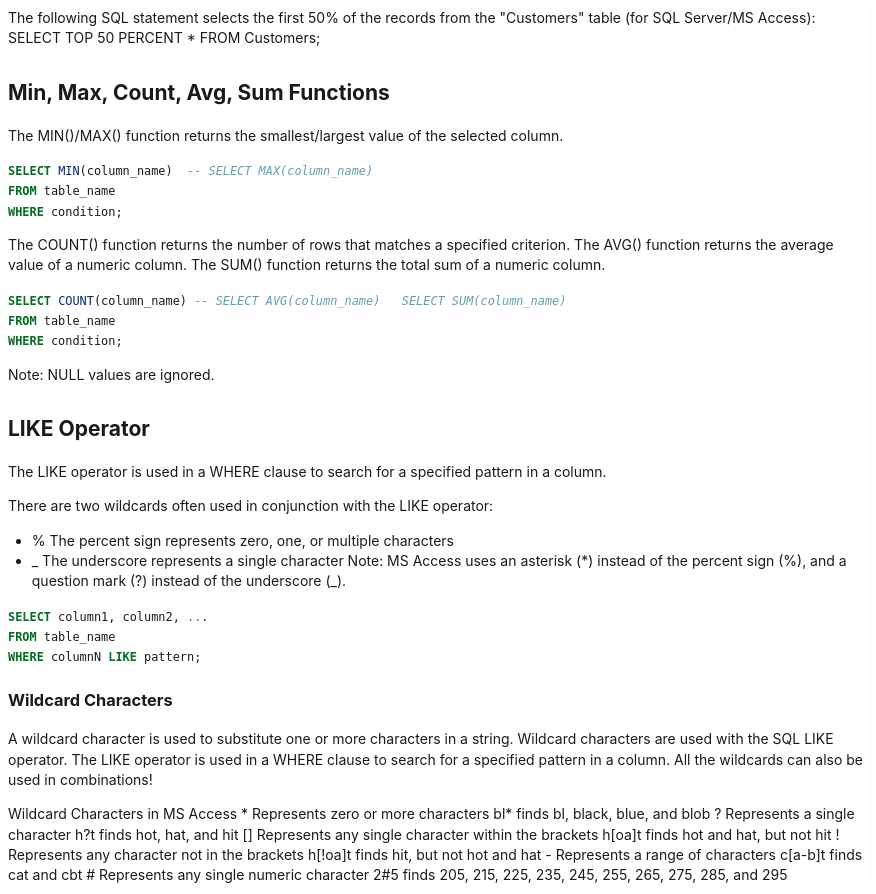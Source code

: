 The following SQL statement selects the first 50% of the records from the "Customers" table (for SQL Server/MS Access):
SELECT TOP 50 PERCENT * FROM Customers;

## Min, Max, Count, Avg, Sum Functions
The MIN()/MAX() function returns the smallest/largest value of the selected column.
```sql
SELECT MIN(column_name)  -- SELECT MAX(column_name)
FROM table_name
WHERE condition;
```
The COUNT() function returns the number of rows that matches a specified criterion.
The AVG() function returns the average value of a numeric column.
The SUM() function returns the total sum of a numeric column.

```sql
SELECT COUNT(column_name) -- SELECT AVG(column_name)   SELECT SUM(column_name)
FROM table_name
WHERE condition;
```
Note: NULL values are ignored.

## LIKE Operator
The LIKE operator is used in a WHERE clause to search for a specified pattern in a column.

There are two wildcards often used in conjunction with the LIKE operator:
* %  The percent sign represents zero, one, or multiple characters
* _  The underscore represents a single character
Note: MS Access uses an asterisk (*) instead of the percent sign (%), and a question mark (?) instead of the underscore (_).

```sql 
SELECT column1, column2, ...
FROM table_name
WHERE columnN LIKE pattern;
```

### Wildcard Characters
A wildcard character is used to substitute one or more characters in a string.
Wildcard characters are used with the SQL LIKE operator. The LIKE operator is used in a WHERE clause to search for a specified pattern in a column.
All the wildcards can also be used in combinations!

Wildcard Characters in MS Access
    *	Represents zero or more characters	bl* finds bl, black, blue, and blob
    ?	Represents a single character	h?t finds hot, hat, and hit
    []	Represents any single character within the brackets	h[oa]t finds hot and hat, but not hit
    !	Represents any character not in the brackets	h[!oa]t finds hit, but not hot and hat
    -	Represents a range of characters	c[a-b]t finds cat and cbt
    #	Represents any single numeric character	2#5 finds 205, 215, 225, 235, 245, 255, 265, 275, 285, and 295
